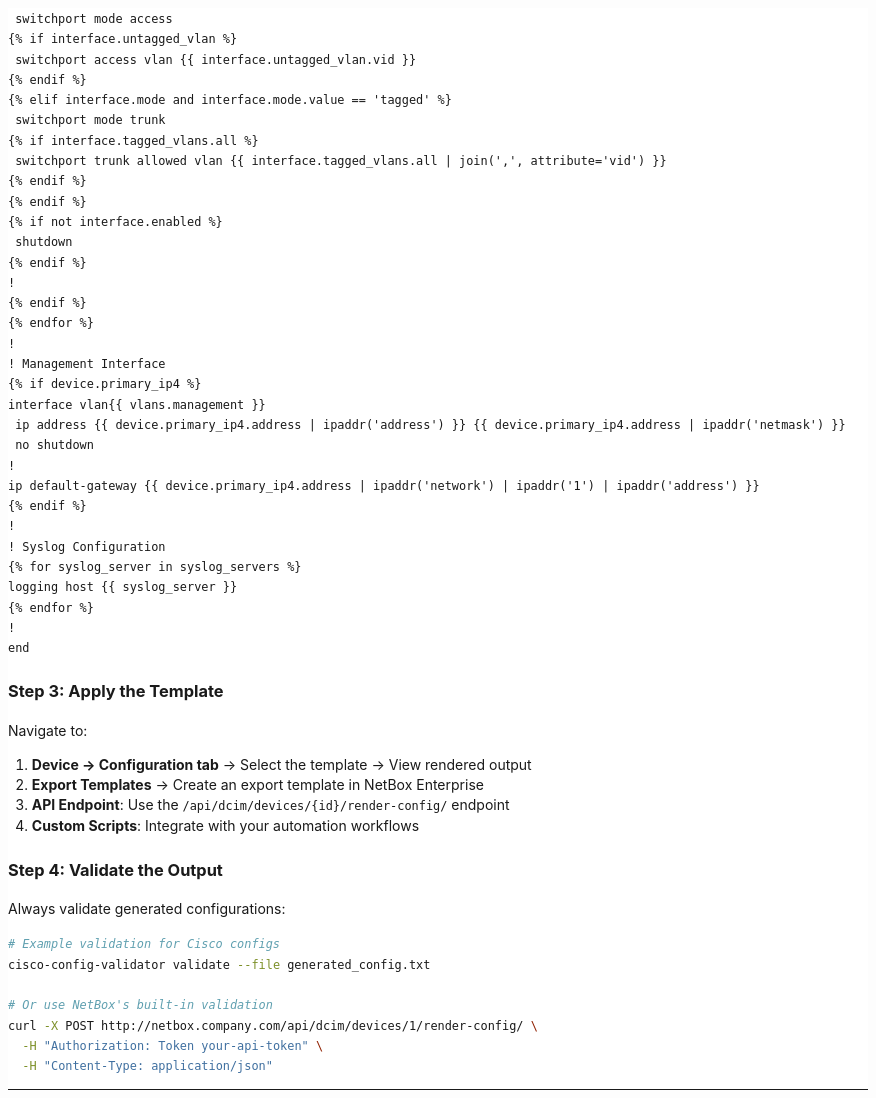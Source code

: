 ```jinja2
 switchport mode access
{% if interface.untagged_vlan %}
 switchport access vlan {{ interface.untagged_vlan.vid }}
{% endif %}
{% elif interface.mode and interface.mode.value == 'tagged' %}
 switchport mode trunk
{% if interface.tagged_vlans.all %}
 switchport trunk allowed vlan {{ interface.tagged_vlans.all | join(',', attribute='vid') }}
{% endif %}
{% endif %}
{% if not interface.enabled %}
 shutdown
{% endif %}
!
{% endif %}
{% endfor %}
!
! Management Interface
{% if device.primary_ip4 %}
interface vlan{{ vlans.management }}
 ip address {{ device.primary_ip4.address | ipaddr('address') }} {{ device.primary_ip4.address | ipaddr('netmask') }}
 no shutdown
!
ip default-gateway {{ device.primary_ip4.address | ipaddr('network') | ipaddr('1') | ipaddr('address') }}
{% endif %}
!
! Syslog Configuration  
{% for syslog_server in syslog_servers %}
logging host {{ syslog_server }}
{% endfor %}
!
end
```

### Step 3: Apply the Template

Navigate to:
1. **Device → Configuration tab** → Select the template → View rendered output
2. **Export Templates** → Create an export template in NetBox Enterprise
3. **API Endpoint**: Use the `/api/dcim/devices/{id}/render-config/` endpoint
4. **Custom Scripts**: Integrate with your automation workflows

### Step 4: Validate the Output

Always validate generated configurations:

```bash
# Example validation for Cisco configs
cisco-config-validator validate --file generated_config.txt

# Or use NetBox's built-in validation
curl -X POST http://netbox.company.com/api/dcim/devices/1/render-config/ \
  -H "Authorization: Token your-api-token" \
  -H "Content-Type: application/json"
```

---